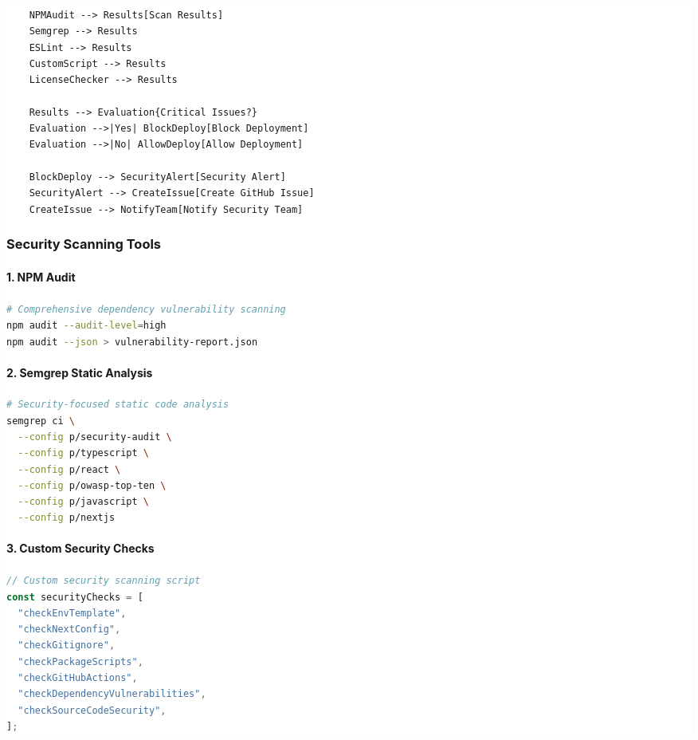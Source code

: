 ```mermaid
    NPMAudit --> Results[Scan Results]
    Semgrep --> Results
    ESLint --> Results
    CustomScript --> Results
    LicenseChecker --> Results

    Results --> Evaluation{Critical Issues?}
    Evaluation -->|Yes| BlockDeploy[Block Deployment]
    Evaluation -->|No| AllowDeploy[Allow Deployment]

    BlockDeploy --> SecurityAlert[Security Alert]
    SecurityAlert --> CreateIssue[Create GitHub Issue]
    CreateIssue --> NotifyTeam[Notify Security Team]
```

### Security Scanning Tools

#### 1. NPM Audit

```bash
# Comprehensive dependency vulnerability scanning
npm audit --audit-level=high
npm audit --json > vulnerability-report.json
```

#### 2. Semgrep Static Analysis

```bash
# Security-focused static code analysis
semgrep ci \
  --config p/security-audit \
  --config p/typescript \
  --config p/react \
  --config p/owasp-top-ten \
  --config p/javascript \
  --config p/nextjs
```

#### 3. Custom Security Checks

```javascript
// Custom security scanning script
const securityChecks = [
  "checkEnvTemplate",
  "checkNextConfig",
  "checkGitignore",
  "checkPackageScripts",
  "checkGitHubActions",
  "checkDependencyVulnerabilities",
  "checkSourceCodeSecurity",
];
```
